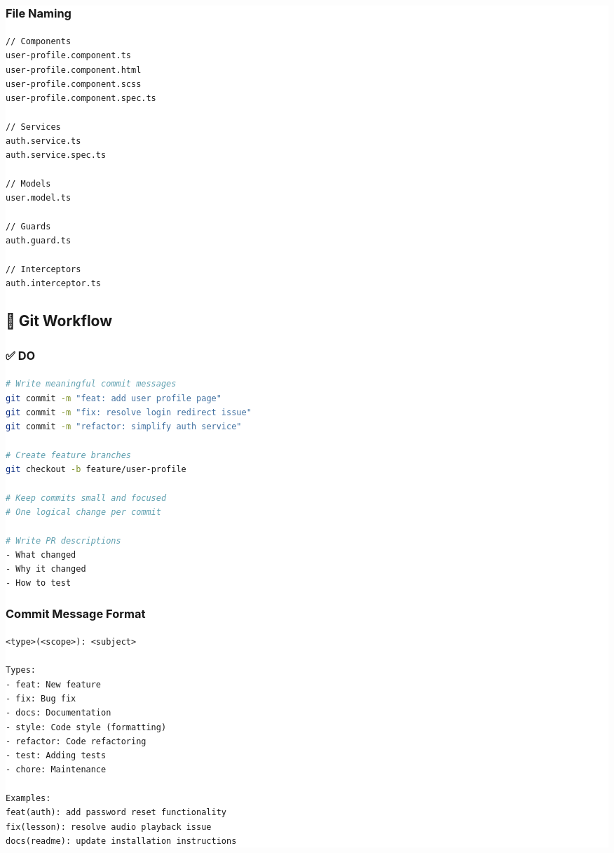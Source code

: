 ### File Naming

```
// Components
user-profile.component.ts
user-profile.component.html
user-profile.component.scss
user-profile.component.spec.ts

// Services
auth.service.ts
auth.service.spec.ts

// Models
user.model.ts

// Guards
auth.guard.ts

// Interceptors
auth.interceptor.ts
```

## 🔄 Git Workflow

### ✅ DO

```bash
# Write meaningful commit messages
git commit -m "feat: add user profile page"
git commit -m "fix: resolve login redirect issue"
git commit -m "refactor: simplify auth service"

# Create feature branches
git checkout -b feature/user-profile

# Keep commits small and focused
# One logical change per commit

# Write PR descriptions
- What changed
- Why it changed
- How to test
```

### Commit Message Format

```
<type>(<scope>): <subject>

Types:
- feat: New feature
- fix: Bug fix
- docs: Documentation
- style: Code style (formatting)
- refactor: Code refactoring
- test: Adding tests
- chore: Maintenance

Examples:
feat(auth): add password reset functionality
fix(lesson): resolve audio playback issue
docs(readme): update installation instructions
```
